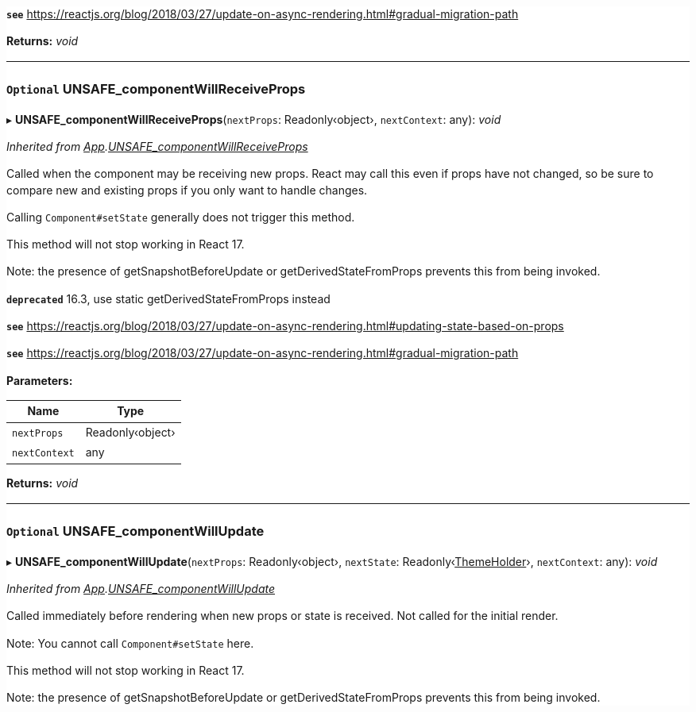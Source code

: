 **`see`** https://reactjs.org/blog/2018/03/27/update-on-async-rendering.html#gradual-migration-path

**Returns:** *void*

___

### `Optional` UNSAFE_componentWillReceiveProps

▸ **UNSAFE_componentWillReceiveProps**(`nextProps`: Readonly‹object›, `nextContext`: any): *void*

*Inherited from [App](app.md).[UNSAFE_componentWillReceiveProps](app.md#optional-unsafe_componentwillreceiveprops)*

Called when the component may be receiving new props.
React may call this even if props have not changed, so be sure to compare new and existing
props if you only want to handle changes.

Calling `Component#setState` generally does not trigger this method.

This method will not stop working in React 17.

Note: the presence of getSnapshotBeforeUpdate or getDerivedStateFromProps
prevents this from being invoked.

**`deprecated`** 16.3, use static getDerivedStateFromProps instead

**`see`** https://reactjs.org/blog/2018/03/27/update-on-async-rendering.html#updating-state-based-on-props

**`see`** https://reactjs.org/blog/2018/03/27/update-on-async-rendering.html#gradual-migration-path

**Parameters:**

Name | Type |
------ | ------ |
`nextProps` | Readonly‹object› |
`nextContext` | any |

**Returns:** *void*

___

### `Optional` UNSAFE_componentWillUpdate

▸ **UNSAFE_componentWillUpdate**(`nextProps`: Readonly‹object›, `nextState`: Readonly‹[ThemeHolder](../index.md#themeholder)›, `nextContext`: any): *void*

*Inherited from [App](app.md).[UNSAFE_componentWillUpdate](app.md#optional-unsafe_componentwillupdate)*

Called immediately before rendering when new props or state is received. Not called for the initial render.

Note: You cannot call `Component#setState` here.

This method will not stop working in React 17.

Note: the presence of getSnapshotBeforeUpdate or getDerivedStateFromProps
prevents this from being invoked.

